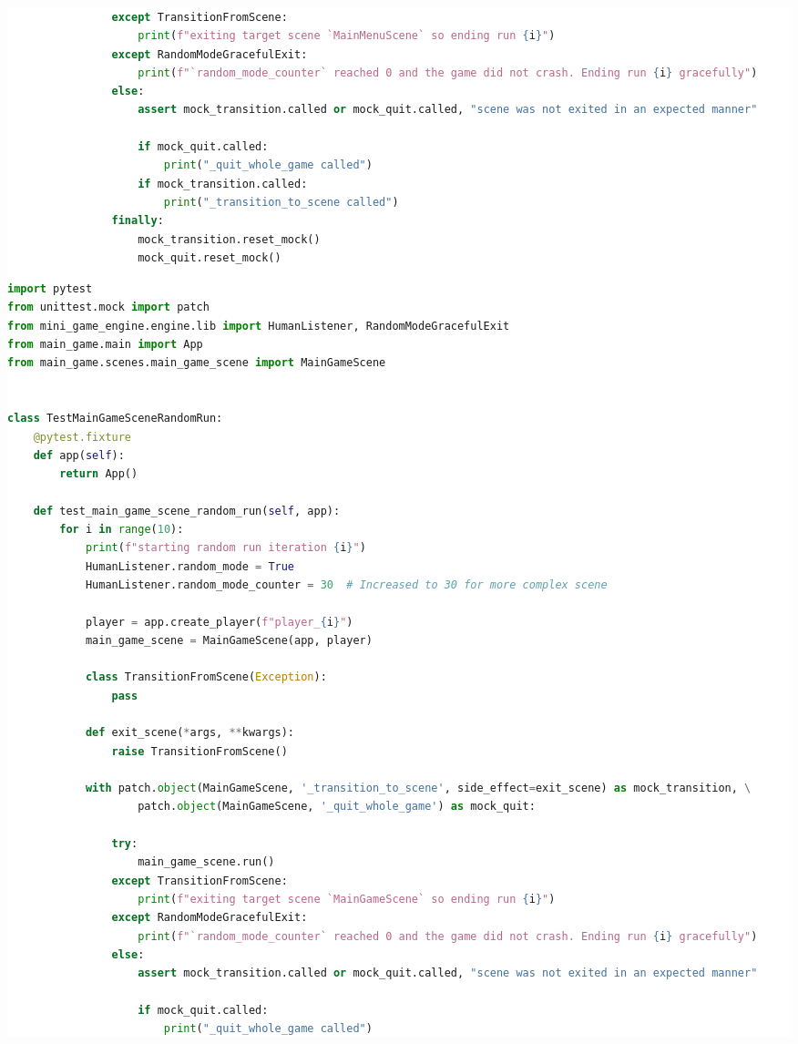 ```python main_game/tests/test_main_menu_scene.py
                except TransitionFromScene:
                    print(f"exiting target scene `MainMenuScene` so ending run {i}")
                except RandomModeGracefulExit:
                    print(f"`random_mode_counter` reached 0 and the game did not crash. Ending run {i} gracefully")
                else:
                    assert mock_transition.called or mock_quit.called, "scene was not exited in an expected manner"

                    if mock_quit.called:
                        print("_quit_whole_game called")
                    if mock_transition.called:
                        print("_transition_to_scene called")
                finally:
                    mock_transition.reset_mock()
                    mock_quit.reset_mock()

```

```python main_game/tests/test_main_game_scene.py
import pytest
from unittest.mock import patch
from mini_game_engine.engine.lib import HumanListener, RandomModeGracefulExit
from main_game.main import App
from main_game.scenes.main_game_scene import MainGameScene


class TestMainGameSceneRandomRun:
    @pytest.fixture
    def app(self):
        return App()

    def test_main_game_scene_random_run(self, app):
        for i in range(10):
            print(f"starting random run iteration {i}")
            HumanListener.random_mode = True
            HumanListener.random_mode_counter = 30  # Increased to 30 for more complex scene

            player = app.create_player(f"player_{i}")
            main_game_scene = MainGameScene(app, player)

            class TransitionFromScene(Exception):
                pass

            def exit_scene(*args, **kwargs):
                raise TransitionFromScene()

            with patch.object(MainGameScene, '_transition_to_scene', side_effect=exit_scene) as mock_transition, \
                    patch.object(MainGameScene, '_quit_whole_game') as mock_quit:

                try:
                    main_game_scene.run()
                except TransitionFromScene:
                    print(f"exiting target scene `MainGameScene` so ending run {i}")
                except RandomModeGracefulExit:
                    print(f"`random_mode_counter` reached 0 and the game did not crash. Ending run {i} gracefully")
                else:
                    assert mock_transition.called or mock_quit.called, "scene was not exited in an expected manner"

                    if mock_quit.called:
                        print("_quit_whole_game called")
```